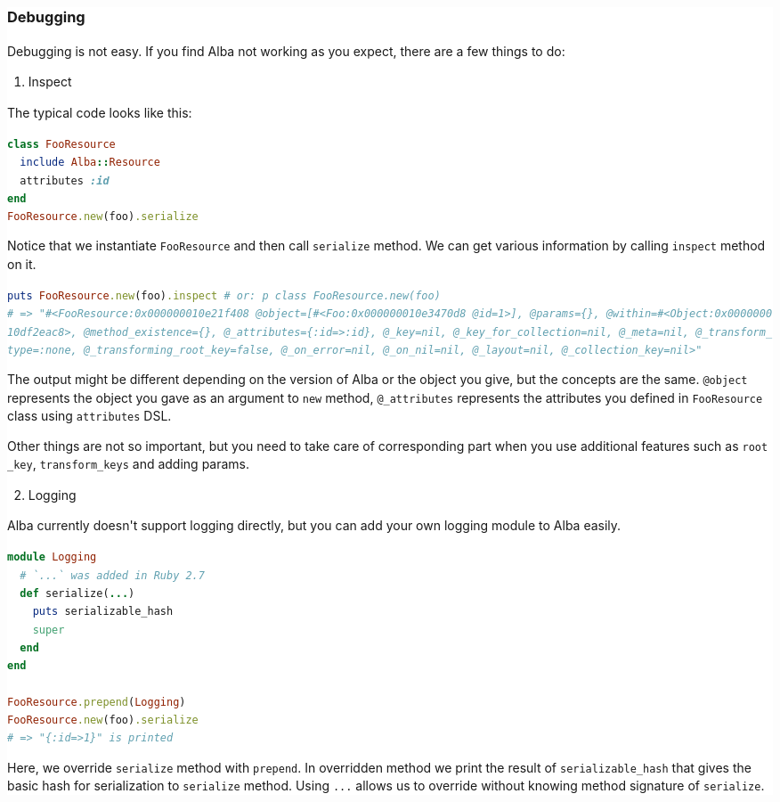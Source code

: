 ### Debugging

Debugging is not easy. If you find Alba not working as you expect, there are a few things to do:

1. Inspect

The typical code looks like this:

```ruby
class FooResource
  include Alba::Resource
  attributes :id
end
FooResource.new(foo).serialize
```

Notice that we instantiate `FooResource` and then call `serialize` method. We can get various information by calling `inspect` method on it.

```ruby
puts FooResource.new(foo).inspect # or: p class FooResource.new(foo)
# => "#<FooResource:0x000000010e21f408 @object=[#<Foo:0x000000010e3470d8 @id=1>], @params={}, @within=#<Object:0x000000010df2eac8>, @method_existence={}, @_attributes={:id=>:id}, @_key=nil, @_key_for_collection=nil, @_meta=nil, @_transform_type=:none, @_transforming_root_key=false, @_on_error=nil, @_on_nil=nil, @_layout=nil, @_collection_key=nil>"
```

The output might be different depending on the version of Alba or the object you give, but the concepts are the same. `@object` represents the object you gave as an argument to `new` method, `@_attributes` represents the attributes you defined in `FooResource` class using `attributes` DSL.

Other things are not so important, but you need to take care of corresponding part when you use additional features such as `root_key`, `transform_keys` and adding params.

2. Logging

Alba currently doesn't support logging directly, but you can add your own logging module to Alba easily.

```ruby
module Logging
  # `...` was added in Ruby 2.7
  def serialize(...)
    puts serializable_hash
    super
  end
end

FooResource.prepend(Logging)
FooResource.new(foo).serialize
# => "{:id=>1}" is printed
```

Here, we override `serialize` method with `prepend`. In overridden method we print the result of `serializable_hash` that gives the basic hash for serialization to `serialize` method. Using `...` allows us to override without knowing method signature of `serialize`.
